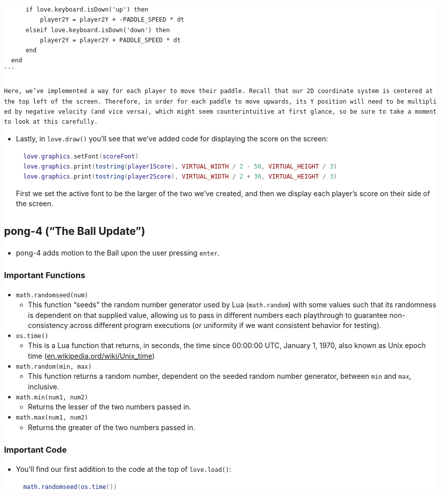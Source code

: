           if love.keyboard.isDown('up') then
              player2Y = player2Y + -PADDLE_SPEED * dt
          elseif love.keyboard.isDown('down') then
              player2Y = player2Y + PADDLE_SPEED * dt
          end
      end
    ```
    
    Here, we’ve implemented a way for each player to move their paddle. Recall that our 2D coordinate system is centered at the top left of the screen. Therefore, in order for each paddle to move upwards, its Y position will need to be multiplied by negative velocity (and vice versa), which might seem counterintuitive at first glance, so be sure to take a moment to look at this carefully.
    
- Lastly, in `love.draw()` you’ll see that we’ve added code for displaying the score on the screen:
    
    ```lua
      love.graphics.setFont(scoreFont)
      love.graphics.print(tostring(player1Score), VIRTUAL_WIDTH / 2 - 50, VIRTUAL_HEIGHT / 3)
      love.graphics.print(tostring(player2Score), VIRTUAL_WIDTH / 2 + 30, VIRTUAL_HEIGHT / 3)
    ```
    
    First we set the active font to be the larger of the two we’ve created, and then we display each player’s score on their side of the screen.
    

## **pong-4 (“The Ball Update”)**

- pong-4 adds motion to the Ball upon the user pressing `enter`.

### **Important Functions**

- `math.randomseed(num)`
    - This function “seeds” the random number generator used by Lua (`math.random`) with some values such that its randomness is dependent on that supplied value, allowing us to pass in different numbers each playthrough to guarantee non-consistency across different program executions (or uniformity if we want consistent behavior for testing).
- `os.time()`
    - This is a Lua function that returns, in seconds, the time since 00:00:00 UTC, January 1, 1970, also known as Unix epoch time ([en.wikipedia.ord/wiki/Unix_time](https://en.wikipedia.ord/wiki/Unix_time))
- `math.random(min, max)`
    - This function returns a random number, dependent on the seeded random number generator, between `min` and `max`, inclusive.
- `math.min(num1, num2)`
    - Returns the lesser of the two numbers passed in.
- `math.max(num1, num2)`
    - Returns the greater of the two numbers passed in.

### **Important Code**

- You’ll find our first addition to the code at the top of `love.load()`:
    
    ```lua
      math.randomseed(os.time())
    ```
    
